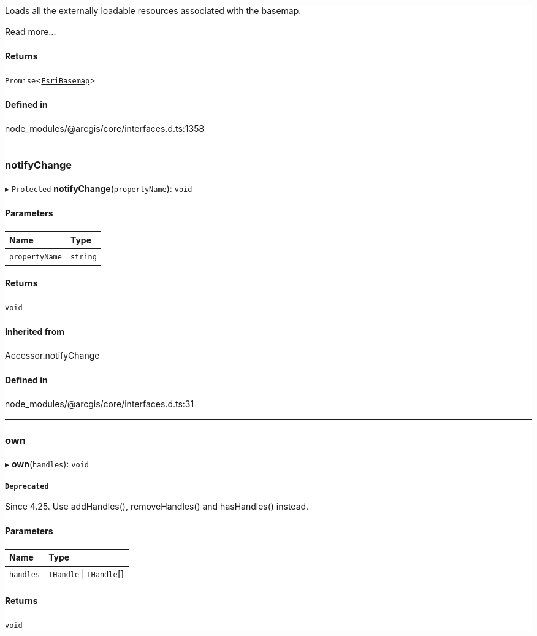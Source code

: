 Loads all the externally loadable resources associated with the basemap.

[Read more...](https://developers.arcgis.com/javascript/latest/api-reference/esri-Basemap.html#loadAll)

#### Returns

`Promise`<[`EsriBasemap`](geo_esri.EsriBasemap.md)\>

#### Defined in

node_modules/@arcgis/core/interfaces.d.ts:1358

___

### notifyChange

▸ `Protected` **notifyChange**(`propertyName`): `void`

#### Parameters

| Name | Type |
| :------ | :------ |
| `propertyName` | `string` |

#### Returns

`void`

#### Inherited from

Accessor.notifyChange

#### Defined in

node_modules/@arcgis/core/interfaces.d.ts:31

___

### own

▸ **own**(`handles`): `void`

**`Deprecated`**

Since 4.25. Use addHandles(), removeHandles() and hasHandles() instead.

#### Parameters

| Name | Type |
| :------ | :------ |
| `handles` | `IHandle` \| `IHandle`[] |

#### Returns

`void`
